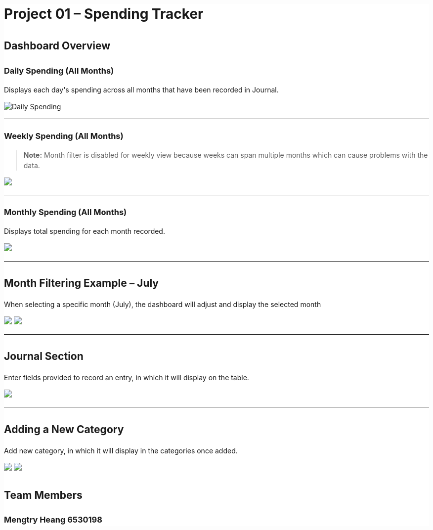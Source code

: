 # Project 01 – Spending Tracker

## Dashboard Overview

### Daily Spending (All Months)
Displays each day's spending across all months that have been recorded in Journal.

<img width="100%" alt="Daily Spending" src="https://github.com/user-attachments/assets/8fe52951-3b0e-47a3-80ff-64abd7ae2650" />

---

### Weekly Spending (All Months)
>  **Note:** Month filter is disabled for weekly view because weeks can span multiple months which can cause problems with the data.

<img width="100%"  src="https://github.com/user-attachments/assets/673c886b-c131-4ce3-a72c-665757405597" />

---

###  Monthly Spending (All Months)
Displays total spending for each month recorded.

<img width="100%" src="https://github.com/user-attachments/assets/787dfdcc-7fbd-4b49-ba1a-0ff24ce78953" />

---

## Month Filtering Example – July

When selecting a specific month (July), the dashboard will adjust and display the selected month

<img width="100%" src="https://github.com/user-attachments/assets/a4c836d1-1a1d-41a2-b6c6-45185d67ce25" />
<img width="100%" src="https://github.com/user-attachments/assets/dda1b717-871d-46b7-a36d-cc695eeb86b3" />

---

## Journal Section

Enter fields provided to record an entry, in which it will display on the table.

<img width="100%" src="https://github.com/user-attachments/assets/8977b4ce-79cf-45b6-b4f5-3b6323499693" />

---

## Adding a New Category

Add new category, in which it will display in the categories once added.

<img width="100%" src="https://github.com/user-attachments/assets/b983ab9a-0b46-4a23-b092-6ac0e70bdd36" />
<img width="100%" src="https://github.com/user-attachments/assets/f122304e-2b61-4414-a5cb-9c38772ba6be" />

## Team Members
### Mengtry Heang 6530198
